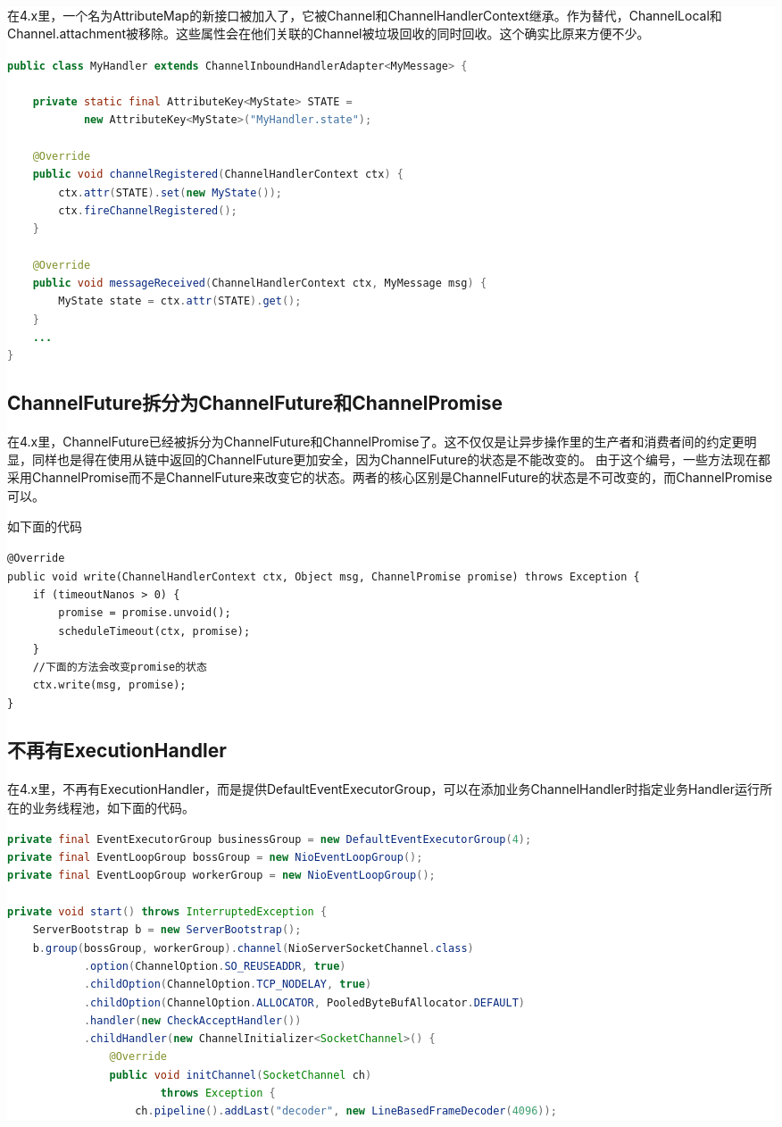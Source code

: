 在4.x里，一个名为AttributeMap的新接口被加入了，它被Channel和ChannelHandlerContext继承。作为替代，ChannelLocal和Channel.attachment被移除。这些属性会在他们关联的Channel被垃圾回收的同时回收。这个确实比原来方便不少。

```java
public class MyHandler extends ChannelInboundHandlerAdapter<MyMessage> {

    private static final AttributeKey<MyState> STATE =
            new AttributeKey<MyState>("MyHandler.state");

    @Override
    public void channelRegistered(ChannelHandlerContext ctx) {
        ctx.attr(STATE).set(new MyState());
        ctx.fireChannelRegistered();
    }

    @Override
    public void messageReceived(ChannelHandlerContext ctx, MyMessage msg) {
        MyState state = ctx.attr(STATE).get();
    }
    ...
}
```

## ChannelFuture拆分为ChannelFuture和ChannelPromise

在4.x里，ChannelFuture已经被拆分为ChannelFuture和ChannelPromise了。这不仅仅是让异步操作里的生产者和消费者间的约定更明显，同样也是得在使用从链中返回的ChannelFuture更加安全，因为ChannelFuture的状态是不能改变的。
由于这个编号，一些方法现在都采用ChannelPromise而不是ChannelFuture来改变它的状态。两者的核心区别是ChannelFuture的状态是不可改变的，而ChannelPromise可以。

如下面的代码

```
@Override
public void write(ChannelHandlerContext ctx, Object msg, ChannelPromise promise) throws Exception {
    if (timeoutNanos > 0) {
        promise = promise.unvoid();
        scheduleTimeout(ctx, promise);
    }
    //下面的方法会改变promise的状态
    ctx.write(msg, promise);
}
```

## 不再有ExecutionHandler

在4.x里，不再有ExecutionHandler，而是提供DefaultEventExecutorGroup，可以在添加业务ChannelHandler时指定业务Handler运行所在的业务线程池，如下面的代码。

```java
private final EventExecutorGroup businessGroup = new DefaultEventExecutorGroup(4);
private final EventLoopGroup bossGroup = new NioEventLoopGroup();
private final EventLoopGroup workerGroup = new NioEventLoopGroup();

private void start() throws InterruptedException {
    ServerBootstrap b = new ServerBootstrap();
    b.group(bossGroup, workerGroup).channel(NioServerSocketChannel.class)
            .option(ChannelOption.SO_REUSEADDR, true)
            .childOption(ChannelOption.TCP_NODELAY, true)
            .childOption(ChannelOption.ALLOCATOR, PooledByteBufAllocator.DEFAULT)
            .handler(new CheckAcceptHandler())
            .childHandler(new ChannelInitializer<SocketChannel>() {
                @Override
                public void initChannel(SocketChannel ch)
                        throws Exception {
                    ch.pipeline().addLast("decoder", new LineBasedFrameDecoder(4096));
```